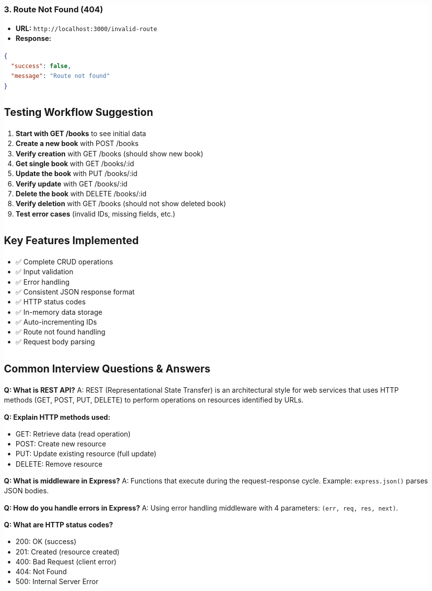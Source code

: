 ### 3. Route Not Found (404)
- **URL:** `http://localhost:3000/invalid-route`
- **Response:**
```json
{
  "success": false,
  "message": "Route not found"
}
```

## Testing Workflow Suggestion

1. **Start with GET /books** to see initial data
2. **Create a new book** with POST /books
3. **Verify creation** with GET /books (should show new book)
4. **Get single book** with GET /books/:id
5. **Update the book** with PUT /books/:id
6. **Verify update** with GET /books/:id
7. **Delete the book** with DELETE /books/:id
8. **Verify deletion** with GET /books (should not show deleted book)
9. **Test error cases** (invalid IDs, missing fields, etc.)

## Key Features Implemented

- ✅ Complete CRUD operations
- ✅ Input validation
- ✅ Error handling
- ✅ Consistent JSON response format
- ✅ HTTP status codes
- ✅ In-memory data storage
- ✅ Auto-incrementing IDs
- ✅ Route not found handling
- ✅ Request body parsing

## Common Interview Questions & Answers

**Q: What is REST API?**
A: REST (Representational State Transfer) is an architectural style for web services that uses HTTP methods (GET, POST, PUT, DELETE) to perform operations on resources identified by URLs.

**Q: Explain HTTP methods used:**
- GET: Retrieve data (read operation)
- POST: Create new resource
- PUT: Update existing resource (full update)
- DELETE: Remove resource

**Q: What is middleware in Express?**
A: Functions that execute during the request-response cycle. Example: `express.json()` parses JSON bodies.

**Q: How do you handle errors in Express?**
A: Using error handling middleware with 4 parameters: `(err, req, res, next)`.

**Q: What are HTTP status codes?**
- 200: OK (success)
- 201: Created (resource created)
- 400: Bad Request (client error)
- 404: Not Found
- 500: Internal Server Error